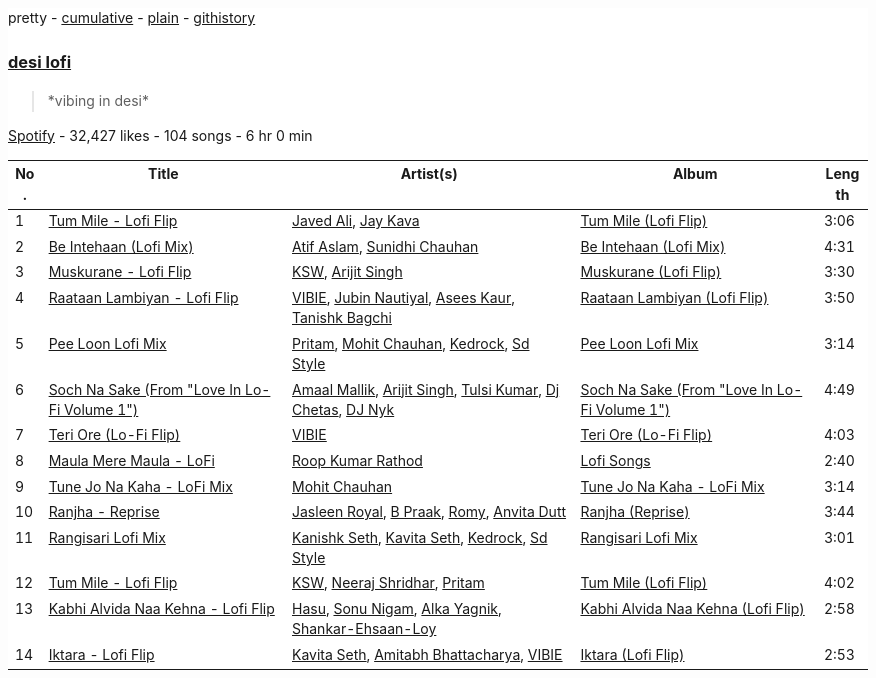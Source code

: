 pretty - [cumulative](/playlists/cumulative/37i9dQZF1DWWlfVnonJ8S6.md) - [plain](/playlists/plain/37i9dQZF1DWWlfVnonJ8S6) - [githistory](https://github.githistory.xyz/mackorone/spotify-playlist-archive/blob/main/playlists/plain/37i9dQZF1DWWlfVnonJ8S6)

### [desi lofi](https://open.spotify.com/playlist/37i9dQZF1DWWlfVnonJ8S6)

> \*vibing in desi\*

[Spotify](https://open.spotify.com/user/spotify) - 32,427 likes - 104 songs - 6 hr 0 min

| No. | Title | Artist(s) | Album | Length |
|---|---|---|---|---|
| 1 | [Tum Mile \- Lofi Flip](https://open.spotify.com/track/7zn6dGQStFkVCOJUdTt2HL) | [Javed Ali](https://open.spotify.com/artist/4W91bbPB2CTSsHwt7eqNl7), [Jay Kava](https://open.spotify.com/artist/3BsJIYL15XlcTao4V00kjx) | [Tum Mile \(Lofi Flip\)](https://open.spotify.com/album/5k5K7lH9QU4FDhWlT0vKBW) | 3:06 |
| 2 | [Be Intehaan \(Lofi Mix\)](https://open.spotify.com/track/5Ocj680ji44AtRXvjPbfIp) | [Atif Aslam](https://open.spotify.com/artist/2oSONSC9zQ4UonDKnLqksx), [Sunidhi Chauhan](https://open.spotify.com/artist/3eDT9fwXKuHWFvgZaaYC5v) | [Be Intehaan \(Lofi Mix\)](https://open.spotify.com/album/1DGJ6xjiCm3bUMHMKSDvaC) | 4:31 |
| 3 | [Muskurane \- Lofi Flip](https://open.spotify.com/track/6ocwTKbnMqlKB5PwA9UPKz) | [KSW](https://open.spotify.com/artist/2GhRzK7XzixKuZYEEfUkBR), [Arijit Singh](https://open.spotify.com/artist/4YRxDV8wJFPHPTeXepOstw) | [Muskurane \(Lofi Flip\)](https://open.spotify.com/album/1b4fZJ8UejFoBP1pvyiVn2) | 3:30 |
| 4 | [Raataan Lambiyan \- Lofi Flip](https://open.spotify.com/track/47GoImoZiTI32p1t4H4b7h) | [VIBIE](https://open.spotify.com/artist/1btklM4yoTaKiVjLodLrOh), [Jubin Nautiyal](https://open.spotify.com/artist/1tqysapcCh1lWEAc9dIFpa), [Asees Kaur](https://open.spotify.com/artist/1sVmXkzX2ukc6QvasrDBES), [Tanishk Bagchi](https://open.spotify.com/artist/4f7KfxeHq9BiylGmyXepGt) | [Raataan Lambiyan \(Lofi Flip\)](https://open.spotify.com/album/3OUKtiq2Djj7KZXxw04CdM) | 3:50 |
| 5 | [Pee Loon Lofi Mix](https://open.spotify.com/track/5EIFtcs5653Xjgs1gAAB7a) | [Pritam](https://open.spotify.com/artist/1wRPtKGflJrBx9BmLsSwlU), [Mohit Chauhan](https://open.spotify.com/artist/5GnnSrwNCGyfAU4zuIytiS), [Kedrock](https://open.spotify.com/artist/7D2MUg2cnFbZnHzedomxwb), [Sd Style](https://open.spotify.com/artist/64DWU48XFNJjT0wZ7xyl1X) | [Pee Loon Lofi Mix](https://open.spotify.com/album/3PazOT6VxKjD76BXFOjCak) | 3:14 |
| 6 | [Soch Na Sake \(From "Love In Lo\-Fi Volume 1"\)](https://open.spotify.com/track/13CBIr5x7x5ucDVhbIGdtk) | [Amaal Mallik](https://open.spotify.com/artist/76fuWYgIf3TVIopTs3vaJ6), [Arijit Singh](https://open.spotify.com/artist/4YRxDV8wJFPHPTeXepOstw), [Tulsi Kumar](https://open.spotify.com/artist/0T1CMVkqffHlqEk4BcAph1), [Dj Chetas](https://open.spotify.com/artist/1jPeDHvfU5Knw8VyOP6TZN), [DJ Nyk](https://open.spotify.com/artist/6tTBTKIvckFAIzxeNAvnnF) | [Soch Na Sake \(From "Love In Lo\-Fi Volume 1"\)](https://open.spotify.com/album/29mdUQBvZ1bIvompQonsfD) | 4:49 |
| 7 | [Teri Ore \(Lo\-Fi Flip\)](https://open.spotify.com/track/2KOqnHlrLtl0ZXatUjnTz2) | [VIBIE](https://open.spotify.com/artist/1btklM4yoTaKiVjLodLrOh) | [Teri Ore \(Lo\-Fi Flip\)](https://open.spotify.com/album/4DOaTZd7ucNOhADvgLjfMX) | 4:03 |
| 8 | [Maula Mere Maula \- LoFi](https://open.spotify.com/track/71bQbiRCT5Tvfbk1CWsmLq) | [Roop Kumar Rathod](https://open.spotify.com/artist/03SZmfKAgYRQKUwy0EoJUa) | [Lofi Songs](https://open.spotify.com/album/3QuunYLIrBCrdrDlQgaLAe) | 2:40 |
| 9 | [Tune Jo Na Kaha \- LoFi Mix](https://open.spotify.com/track/7bIwjRVi0Am0y2Rquj272r) | [Mohit Chauhan](https://open.spotify.com/artist/5GnnSrwNCGyfAU4zuIytiS) | [Tune Jo Na Kaha \- LoFi Mix](https://open.spotify.com/album/0wYfkiq2D2vxMoM7nX1uFm) | 3:14 |
| 10 | [Ranjha \- Reprise](https://open.spotify.com/track/4tQeEHoii36QEGOEacAybz) | [Jasleen Royal](https://open.spotify.com/artist/74OaRjmyh0XyRZsQQQ5l7c), [B Praak](https://open.spotify.com/artist/56SjZARoEvag3RoKWIb16j), [Romy](https://open.spotify.com/artist/0bRPtPZQkWHeG7MGk9eWlh), [Anvita Dutt](https://open.spotify.com/artist/4nJ0kto93jDLHQKmpGeYS8) | [Ranjha \(Reprise\)](https://open.spotify.com/album/7nYGSTCbap9PwBCnsvRp2Z) | 3:44 |
| 11 | [Rangisari Lofi Mix](https://open.spotify.com/track/2R3CJquLzefg8IYp0K0hnB) | [Kanishk Seth](https://open.spotify.com/artist/4hGFNXuWut4b2sfJCJJNEo), [Kavita Seth](https://open.spotify.com/artist/3nQ125TJobosBH446Dsvvv), [Kedrock](https://open.spotify.com/artist/7D2MUg2cnFbZnHzedomxwb), [Sd Style](https://open.spotify.com/artist/64DWU48XFNJjT0wZ7xyl1X) | [Rangisari Lofi Mix](https://open.spotify.com/album/1mJT8ZO4wLpiiK67t3kk6f) | 3:01 |
| 12 | [Tum Mile \- Lofi Flip](https://open.spotify.com/track/1CsRoIeHaHRysPMoEaKRoQ) | [KSW](https://open.spotify.com/artist/2GhRzK7XzixKuZYEEfUkBR), [Neeraj Shridhar](https://open.spotify.com/artist/3tHD07u1ON4uHxmnT9rwqZ), [Pritam](https://open.spotify.com/artist/1wRPtKGflJrBx9BmLsSwlU) | [Tum Mile \(Lofi Flip\)](https://open.spotify.com/album/3HLuAGbNIeDhx1MlR9auER) | 4:02 |
| 13 | [Kabhi Alvida Naa Kehna \- Lofi Flip](https://open.spotify.com/track/2DGlEw5f8U2Mp5J3TpSngv) | [Hasu](https://open.spotify.com/artist/0EqUVntjnRIFC0sai2OK0s), [Sonu Nigam](https://open.spotify.com/artist/1dVygo6tRFXC8CSWURQJq2), [Alka Yagnik](https://open.spotify.com/artist/3gBKY0y3dFFVRqicLnVZYz), [Shankar\-Ehsaan\-Loy](https://open.spotify.com/artist/0L5GV6LN8SWWUWIdBbTLTZ) | [Kabhi Alvida Naa Kehna \(Lofi Flip\)](https://open.spotify.com/album/0MTirTZviYaCbilMlte77p) | 2:58 |
| 14 | [Iktara \- Lofi Flip](https://open.spotify.com/track/7JOFplrLQfYkuEcWCASZDo) | [Kavita Seth](https://open.spotify.com/artist/3nQ125TJobosBH446Dsvvv), [Amitabh Bhattacharya](https://open.spotify.com/artist/2fMqTqiTxUDlmcOEPaQSsx), [VIBIE](https://open.spotify.com/artist/1btklM4yoTaKiVjLodLrOh) | [Iktara \(Lofi Flip\)](https://open.spotify.com/album/21bNH0z2JgCevs7f6gNRgJ) | 2:53 |